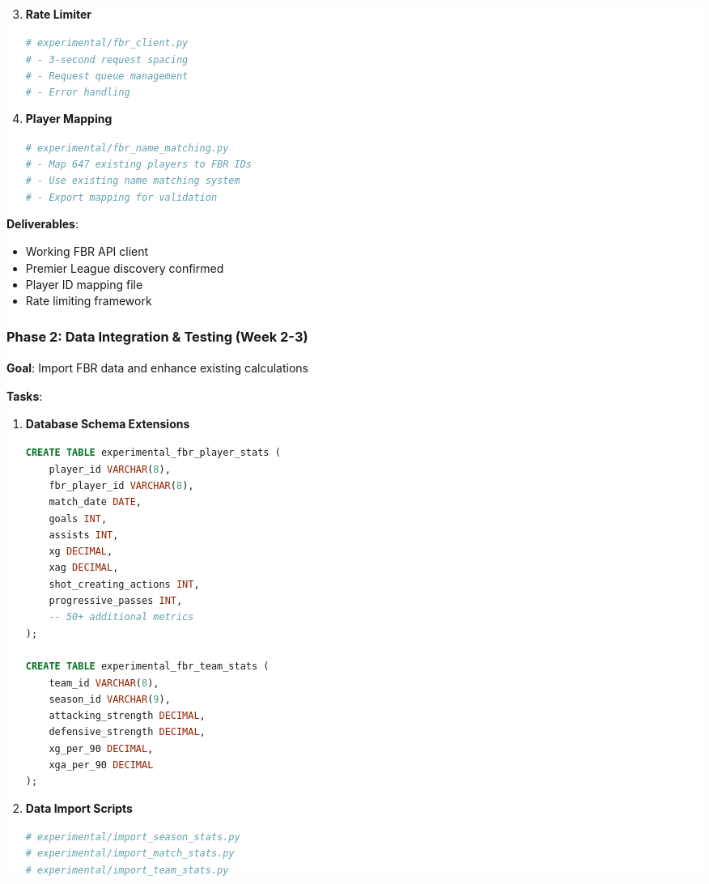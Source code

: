 3. **Rate Limiter**
   ```python
   # experimental/fbr_client.py
   # - 3-second request spacing
   # - Request queue management
   # - Error handling
   ```

4. **Player Mapping**
   ```python
   # experimental/fbr_name_matching.py
   # - Map 647 existing players to FBR IDs
   # - Use existing name matching system
   # - Export mapping for validation
   ```

**Deliverables**:
- Working FBR API client
- Premier League discovery confirmed
- Player ID mapping file
- Rate limiting framework

### Phase 2: Data Integration & Testing (Week 2-3)
**Goal**: Import FBR data and enhance existing calculations

**Tasks**:
1. **Database Schema Extensions**
   ```sql
   CREATE TABLE experimental_fbr_player_stats (
       player_id VARCHAR(8),
       fbr_player_id VARCHAR(8),
       match_date DATE,
       goals INT,
       assists INT,
       xg DECIMAL,
       xag DECIMAL,
       shot_creating_actions INT,
       progressive_passes INT,
       -- 50+ additional metrics
   );
   
   CREATE TABLE experimental_fbr_team_stats (
       team_id VARCHAR(8),
       season_id VARCHAR(9),
       attacking_strength DECIMAL,
       defensive_strength DECIMAL,
       xg_per_90 DECIMAL,
       xga_per_90 DECIMAL
   );
   ```

2. **Data Import Scripts**
   ```python
   # experimental/import_season_stats.py
   # experimental/import_match_stats.py  
   # experimental/import_team_stats.py
   ```
